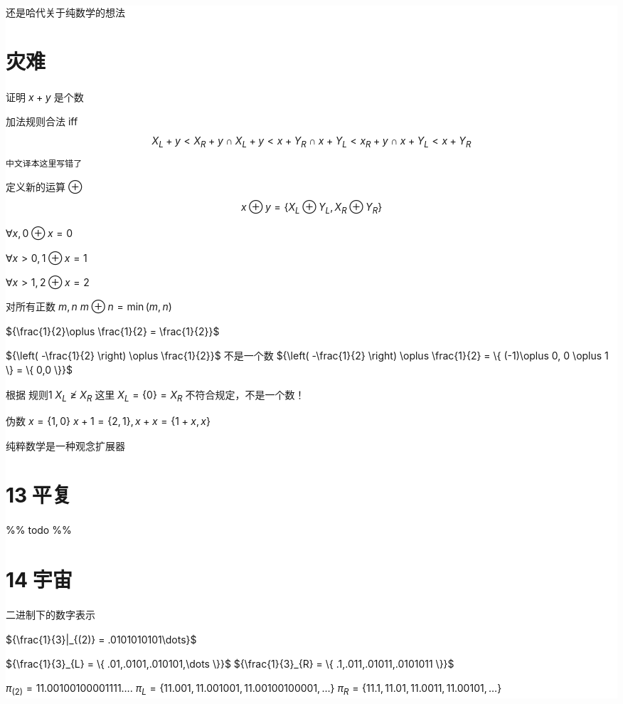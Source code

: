 还是哈代关于纯数学的想法


# 灾难

证明 ${x+y}$ 是个数

加法规则合法 iff
$$
X_{L} + y < X_{R} + y \cap
X_{L} + y < x + Y_{R} \cap
x + Y_{L} < x_{R} + y \cap
x + Y_{L} < x + Y_{R}
$$
`中文译本这里写错了`

定义新的运算 ${\oplus }$
$$
x\oplus y = \{ X_{L}\oplus Y_{L}, X_{R}\oplus Y_{R} \}
$$

${\forall x , 0\oplus x = 0}$

${\forall x>0, 1\oplus x = 1}$

${\forall x>1, 2\oplus x = 2}$

对所有正数 ${m,n}$ ${m \oplus n = \min(m,n)}$

${\frac{1}{2}\oplus \frac{1}{2} = \frac{1}{2}}$

${\left( -\frac{1}{2} \right) \oplus \frac{1}{2}}$ 不是一个数
${\left( -\frac{1}{2} \right) \oplus \frac{1}{2} = \{ (-1)\oplus 0, 0 \oplus 1 \} = \{ 0,0 \}}$

根据 规则1 ${X_{L} \ngeq X_{R}}$ 这里 ${X_{L} = \{ 0 \} = X_{R}}$ 不符合规定，不是一个数！

伪数 ${x = \{ 1,0 \}}$
${x+1 = \{ 2,1 \}, x + x = \{ 1+x,x \}}$

纯粹数学是一种观念扩展器

# 13 平复


%% todo %% 


# 14 宇宙

二进制下的数字表示

${\frac{1}{3}|_{(2)} = .0101010101\dots}$

${\frac{1}{3}_{L} = \{ .01,.0101,.010101,\dots \}}$
${\frac{1}{3}_{R} = \{ .1,.011,.01011,.0101011 \}}$

${\pi_{(2)} = 11.00100100001111\dots.}$
${\pi_{L} = \{ 11.001, 11.001001, 11.00100100001, \dots \}}$
${\pi_{R} = \{ 11.1, 11.01, 11.0011, 11.00101, \dots \}}$
